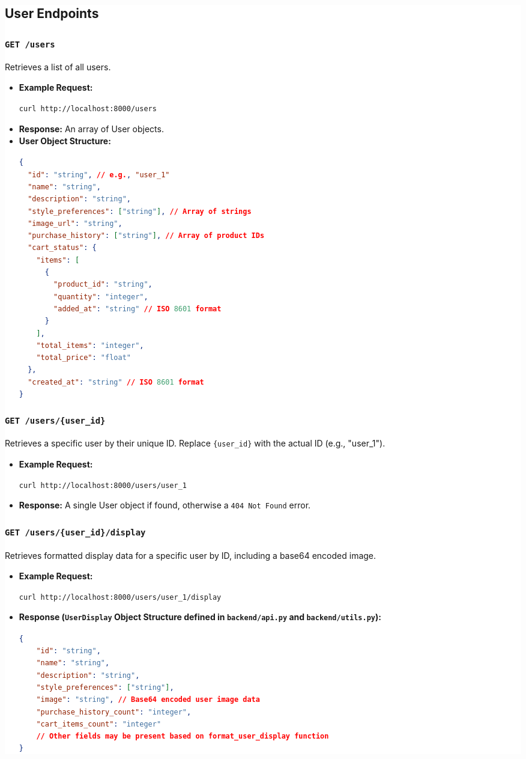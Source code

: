 ## User Endpoints

### `GET /users`
Retrieves a list of all users.
-   **Example Request:**
    ```bash
    curl http://localhost:8000/users
    ```
-   **Response:** An array of User objects.
-   **User Object Structure:**
    ```json
    {
      "id": "string", // e.g., "user_1"
      "name": "string",
      "description": "string",
      "style_preferences": ["string"], // Array of strings
      "image_url": "string",
      "purchase_history": ["string"], // Array of product IDs
      "cart_status": {
        "items": [
          {
            "product_id": "string",
            "quantity": "integer",
            "added_at": "string" // ISO 8601 format
          }
        ],
        "total_items": "integer",
        "total_price": "float"
      },
      "created_at": "string" // ISO 8601 format
    }
    ```

### `GET /users/{user_id}`
Retrieves a specific user by their unique ID. Replace `{user_id}` with the actual ID (e.g., "user_1").
-   **Example Request:**
    ```bash
    curl http://localhost:8000/users/user_1
    ```
-   **Response:** A single User object if found, otherwise a `404 Not Found` error.

### `GET /users/{user_id}/display`
Retrieves formatted display data for a specific user by ID, including a base64 encoded image.
-   **Example Request:**
    ```bash
    curl http://localhost:8000/users/user_1/display
    ```
-   **Response (`UserDisplay` Object Structure defined in `backend/api.py` and `backend/utils.py`):**
    ```json
    {
        "id": "string",
        "name": "string",
        "description": "string",
        "style_preferences": ["string"],
        "image": "string", // Base64 encoded user image data
        "purchase_history_count": "integer",
        "cart_items_count": "integer"
        // Other fields may be present based on format_user_display function
    }
    ```